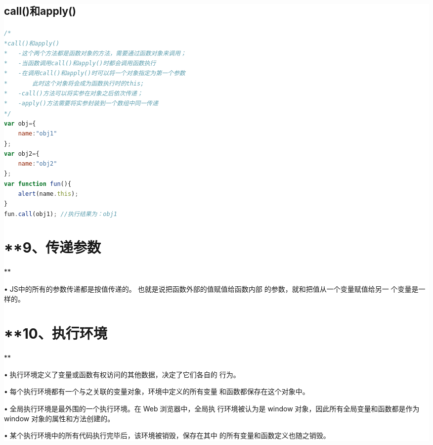 ## **call()和apply()**

```javascript
/*
*call()和apply()
*	-这个两个方法都是函数对象的方法，需要通过函数对象来调用；
*	-当函数调用call()和apply()时都会调用函数执行
*	-在调用call()和apply()时可以将一个对象指定为第一个参数
*		此时这个对象将会成为函数执行时的this;
*	-call()方法可以将实参在对象之后依次传递；
*	-apply()方法需要将实参封装到一个数组中同一传递
*/
var obj={
    name:"obj1"
};
var obj2={
    name:"obj2"
};
var function fun(){
    alert(name.this);
}
fun.call(obj1); //执行结果为：obj1
```

# **9、传递参数
**

• JS中的所有的参数传递都是按值传递的。
也就是说把函数外部的值赋值给函数内部
的参数，就和把值从一个变量赋值给另一
个变量是一样的。


# **10、执行环境
**

• 执行环境定义了变量或函数有权访问的其他数据，决定了它们各自的
行为。


• 每个执行环境都有一个与之关联的变量对象，环境中定义的所有变量
和函数都保存在这个对象中。


• 全局执行环境是最外围的一个执行环境。在 Web 浏览器中，全局执
行环境被认为是 window 对象，因此所有全局变量和函数都是作为
window 对象的属性和方法创建的。


• 某个执行环境中的所有代码执行完毕后，该环境被销毁，保存在其中
的所有变量和函数定义也随之销毁。

